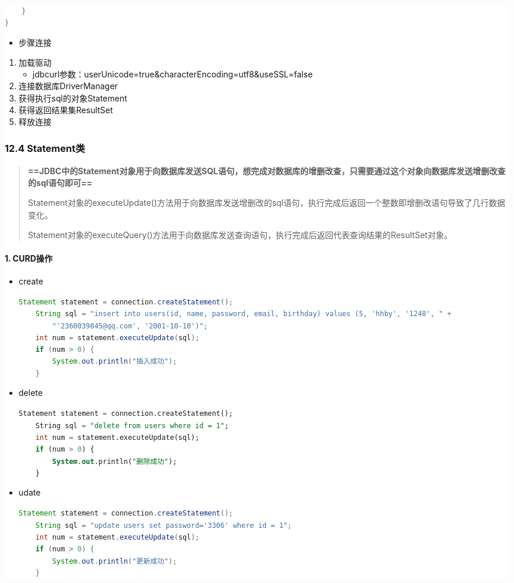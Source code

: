 ```java
    }
}
```

-   步骤连接

1.  加载驱动
    -   jdbcurl参数：userUnicode=true&characterEncoding=utf8&useSSL=false
2.  连接数据库DriverManager
3.  获得执行sql的对象Statement
4.  获得返回结果集ResultSet
5.  释放连接

### 12.4 Statement类

>   **==JDBC中的Statement对象用于向数据库发送SQL语句，想完成对数据库的增删改查，只需要通过这个对象向数据库发送增删改查的sql语句即可==**
>
>   Statement对象的executeUpdate()方法用于向数据库发送增删改的sql语句，执行完成后返回一个整数即增删改语句导致了几行数据变化。
>
>   Statement对象的executeQuery()方法用于向数据库发送查询语句，执行完成后返回代表查询结果的ResultSet对象。

#### 1. CURD操作

-   create

    ```java
    Statement statement = connection.createStatement();
        String sql = "insert into users(id, name, password, email, birthday) values (5, 'hhby', '1248', " +
            "'2360039845@qq.com', '2001-10-10')";
        int num = statement.executeUpdate(sql);
        if (num > 0) {
            System.out.println("插入成功");
        }
    ```

-   delete

    ```sql
    Statement statement = connection.createStatement();
        String sql = "delete from users where id = 1";
        int num = statement.executeUpdate(sql);
        if (num > 0) {
            System.out.println("删除成功");
        }
    ```

-   udate

    ```java
    Statement statement = connection.createStatement();
        String sql = "update users set password='3306' where id = 1";
        int num = statement.executeUpdate(sql);
        if (num > 0) {
            System.out.println("更新成功");
        }
    ```
